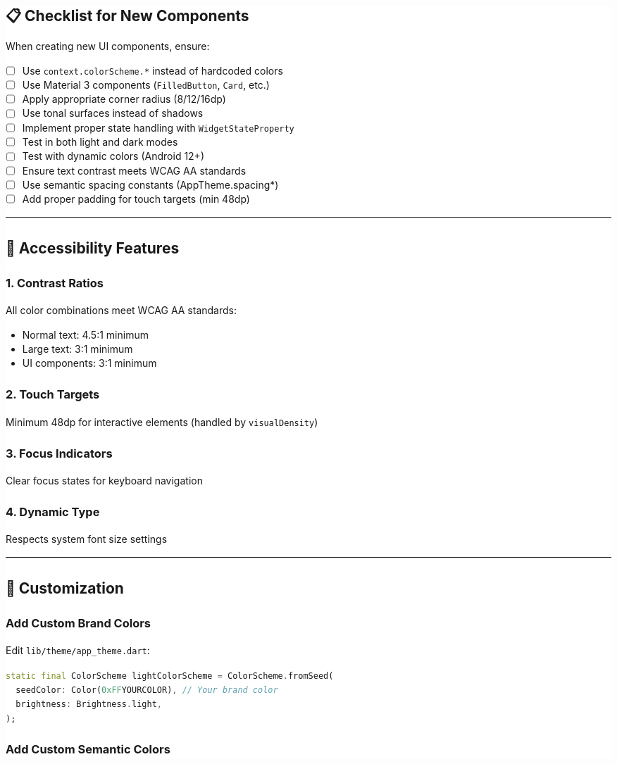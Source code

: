 
## 📋 Checklist for New Components

When creating new UI components, ensure:

- [ ] Use `context.colorScheme.*` instead of hardcoded colors
- [ ] Use Material 3 components (`FilledButton`, `Card`, etc.)
- [ ] Apply appropriate corner radius (8/12/16dp)
- [ ] Use tonal surfaces instead of shadows
- [ ] Implement proper state handling with `WidgetStateProperty`
- [ ] Test in both light and dark modes
- [ ] Test with dynamic colors (Android 12+)
- [ ] Ensure text contrast meets WCAG AA standards
- [ ] Use semantic spacing constants (AppTheme.spacing*)
- [ ] Add proper padding for touch targets (min 48dp)

---

## 🎯 Accessibility Features

### 1. **Contrast Ratios**
All color combinations meet WCAG AA standards:
- Normal text: 4.5:1 minimum
- Large text: 3:1 minimum
- UI components: 3:1 minimum

### 2. **Touch Targets**
Minimum 48dp for interactive elements (handled by `visualDensity`)

### 3. **Focus Indicators**
Clear focus states for keyboard navigation

### 4. **Dynamic Type**
Respects system font size settings

---

## 🔧 Customization

### Add Custom Brand Colors

Edit `lib/theme/app_theme.dart`:

```dart
static final ColorScheme lightColorScheme = ColorScheme.fromSeed(
  seedColor: Color(0xFFYOURCOLOR), // Your brand color
  brightness: Brightness.light,
);
```

### Add Custom Semantic Colors
